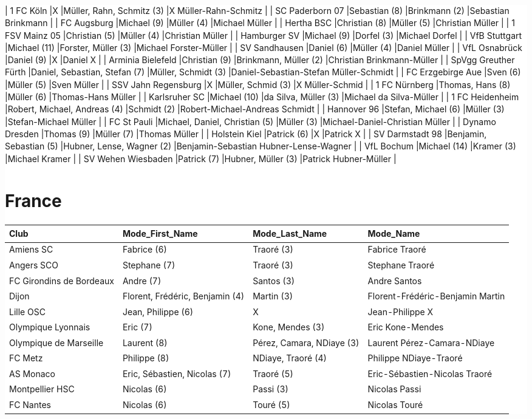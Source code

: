 |[](#sprite1-p125) 1 FC Köln                |X                              |Müller, Rahn, Schmitz (3) |X Müller-Rahn-Schmitz                  |
|[](#sprite2-p231) SC Paderborn 07          |Sebastian (8)                  |Brinkmann (2)             |Sebastian Brinkmann                    |
|[](#sprite1-p291) FC Augsburg              |Michael (9)                    |Müller (4)                |Michael Müller                         |
|[](#sprite1-p121) Hertha BSC               |Christian (8)                  |Müller (5)                |Christian Müller                       |
|[](#sprite1-p205) 1 FSV Mainz 05           |Christian (5)                  |Müller (4)                |Christian Müller                       |
|[](#sprite1-p74) Hamburger SV              |Michael (9)                    |Dorfel (3)                |Michael Dorfel                         |
|[](#sprite1-p68) VfB Stuttgart             |Michael (11)                   |Forster, Müller (3)       |Michael Forster-Müller                 |
|[](#sprite4-p284) SV Sandhausen            |Daniel (6)                     |Müller (4)                |Daniel Müller                          |
|[](#sprite4-p239) VfL Osnabrück            |Daniel (9)                     |X                         |Daniel X                               |
|[](#sprite1-p290) Arminia Bielefeld        |Christian (9)                  |Brinkmann, Müller (2)     |Christian Brinkmann-Müller             |
|[](#sprite2-p43) SpVgg Greuther Fürth      |Daniel, Sebastian, Stefan (7)  |Müller, Schmidt (3)       |Daniel-Sebastian-Stefan Müller-Schmidt |
|[](#sprite2-p434) FC Erzgebirge Aue        |Sven (6)                       |Müller (5)                |Sven Müller                            |
|[](#sprite4-p315) SSV Jahn Regensburg      |X                              |Müller, Schmid (3)        |X Müller-Schmid                        |
|[](#sprite1-p176) 1 FC Nürnberg            |Thomas, Hans (8)               |Müller (6)                |Thomas-Hans Müller                     |
|[](#sprite1-p260) Karlsruher SC            |Michael (10)                   |da Silva, Müller (3)      |Michael da Silva-Müller                |
|[](#sprite4-p283) 1 FC Heidenheim          |Robert, Michael, Andreas (4)   |Schmidt (2)               |Robert-Michael-Andreas Schmidt         |
|[](#sprite1-p177) Hannover 96              |Stefan, Michael (6)            |Müller (3)                |Stefan-Michael Müller                  |
|[](#sprite1-p114) FC St Pauli              |Michael, Daniel, Christian (5) |Müller (3)                |Michael-Daniel-Christian Müller        |
|[](#sprite1-p398) Dynamo Dresden           |Thomas (9)                     |Müller (7)                |Thomas Müller                          |
|[](#sprite2-p352) Holstein Kiel            |Patrick (6)                    |X                         |Patrick X                              |
|[](#sprite1-p489) SV Darmstadt 98          |Benjamin, Sebastian (5)        |Hubner, Lense, Wagner (2) |Benjamin-Sebastian Hubner-Lense-Wagner |
|[](#sprite1-p317) VfL Bochum               |Michael (14)                   |Kramer (3)                |Michael Kramer                         |
|[](#sprite2-p375) SV Wehen Wiesbaden       |Patrick (7)                    |Hubner, Müller (3)        |Patrick Hubner-Müller                  |

# [](#sprite6-p60) France

|Club                                       |Mode_First_Name                 |Mode_Last_Name             |Mode_Name                             |
|:------------------------------------------|:-------------------------------|:--------------------------|:-------------------------------------|
|[](#sprite4-p31) Amiens SC                 |Fabrice (6)                     |Traoré (3)                 |Fabrice Traoré                        |
|[](#sprite4-p32) Angers SCO                |Stephane (7)                    |Traoré (3)                 |Stephane Traoré                       |
|[](#sprite1-p271) FC Girondins de Bordeaux |Andre (7)                       |Santos (3)                 |Andre Santos                          |
|[](#sprite2-p459) Dijon                    |Florent, Frédéric, Benjamin (4) |Martin (3)                 |Florent-Frédéric-Benjamin Martin      |
|[](#sprite1-p320) Lille OSC                |Jean, Philippe (6)              |X                          |Jean-Philippe X                       |
|[](#sprite1-p106) Olympique Lyonnais       |Eric (7)                        |Kone, Mendes (3)           |Eric Kone-Mendes                      |
|[](#sprite1-p119) Olympique de Marseille   |Laurent (8)                     |Pérez, Camara, NDiaye (3)  |Laurent Pérez-Camara-NDiaye           |
|[](#sprite1-p429) FC Metz                  |Philippe (8)                    |NDiaye, Traoré (4)         |Philippe NDiaye-Traoré                |
|[](#sprite1-p186) AS Monaco                |Eric, Sébastien, Nicolas (7)    |Traoré (5)                 |Eric-Sébastien-Nicolas Traoré         |
|[](#sprite1-p337) Montpellier HSC          |Nicolas (6)                     |Passi (3)                  |Nicolas Passi                         |
|[](#sprite1-p363) FC Nantes                |Nicolas (6)                     |Touré (5)                  |Nicolas Touré                         |